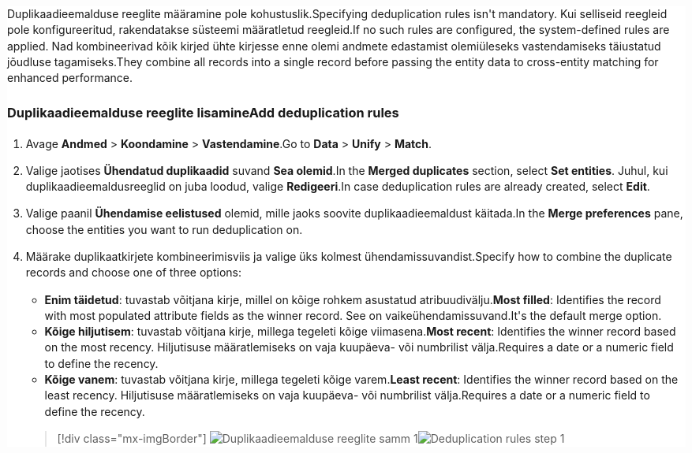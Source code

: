 <span data-ttu-id="2d7bf-190">Duplikaadieemalduse reeglite määramine pole kohustuslik.</span><span class="sxs-lookup"><span data-stu-id="2d7bf-190">Specifying deduplication rules isn't mandatory.</span></span> <span data-ttu-id="2d7bf-191">Kui selliseid reegleid pole konfigureeritud, rakendatakse süsteemi määratletud reegleid.</span><span class="sxs-lookup"><span data-stu-id="2d7bf-191">If no such rules are configured, the system-defined rules are applied.</span></span> <span data-ttu-id="2d7bf-192">Nad kombineerivad kõik kirjed ühte kirjesse enne olemi andmete edastamist olemiüleseks vastendamiseks täiustatud jõudluse tagamiseks.</span><span class="sxs-lookup"><span data-stu-id="2d7bf-192">They combine all records into a single record before passing the entity data to cross-entity matching for enhanced performance.</span></span>

### <a name="add-deduplication-rules"></a><span data-ttu-id="2d7bf-193">Duplikaadieemalduse reeglite lisamine</span><span class="sxs-lookup"><span data-stu-id="2d7bf-193">Add deduplication rules</span></span>

1. <span data-ttu-id="2d7bf-194">Avage **Andmed** > **Koondamine** > **Vastendamine**.</span><span class="sxs-lookup"><span data-stu-id="2d7bf-194">Go to **Data** > **Unify** > **Match**.</span></span>

1. <span data-ttu-id="2d7bf-195">Valige jaotises **Ühendatud duplikaadid** suvand **Sea olemid**.</span><span class="sxs-lookup"><span data-stu-id="2d7bf-195">In the **Merged duplicates** section, select **Set entities**.</span></span> <span data-ttu-id="2d7bf-196">Juhul, kui duplikaadieemaldusreeglid on juba loodud, valige **Redigeeri**.</span><span class="sxs-lookup"><span data-stu-id="2d7bf-196">In case deduplication rules are already created, select **Edit**.</span></span>

1. <span data-ttu-id="2d7bf-197">Valige paanil **Ühendamise eelistused** olemid, mille jaoks soovite duplikaadieemaldust käitada.</span><span class="sxs-lookup"><span data-stu-id="2d7bf-197">In the **Merge preferences** pane, choose the entities you want to run deduplication on.</span></span>

1. <span data-ttu-id="2d7bf-198">Määrake duplikaatkirjete kombineerimisviis ja valige üks kolmest ühendamissuvandist.</span><span class="sxs-lookup"><span data-stu-id="2d7bf-198">Specify how to combine the duplicate records and choose one of three options:</span></span>
   - <span data-ttu-id="2d7bf-199">**Enim täidetud**: tuvastab võitjana kirje, millel on kõige rohkem asustatud atribuudivälju.</span><span class="sxs-lookup"><span data-stu-id="2d7bf-199">**Most filled**: Identifies the record with most populated attribute fields as the winner record.</span></span> <span data-ttu-id="2d7bf-200">See on vaikeühendamissuvand.</span><span class="sxs-lookup"><span data-stu-id="2d7bf-200">It's the default merge option.</span></span>
   - <span data-ttu-id="2d7bf-201">**Kõige hiljutisem**: tuvastab võitjana kirje, millega tegeleti kõige viimasena.</span><span class="sxs-lookup"><span data-stu-id="2d7bf-201">**Most recent**: Identifies the winner record based on the most recency.</span></span> <span data-ttu-id="2d7bf-202">Hiljutisuse määratlemiseks on vaja kuupäeva- või numbrilist välja.</span><span class="sxs-lookup"><span data-stu-id="2d7bf-202">Requires a date or a numeric field to define the recency.</span></span>
   - <span data-ttu-id="2d7bf-203">**Kõige vanem**: tuvastab võitjana kirje, millega tegeleti kõige varem.</span><span class="sxs-lookup"><span data-stu-id="2d7bf-203">**Least recent**: Identifies the winner record based on the least recency.</span></span> <span data-ttu-id="2d7bf-204">Hiljutisuse määratlemiseks on vaja kuupäeva- või numbrilist välja.</span><span class="sxs-lookup"><span data-stu-id="2d7bf-204">Requires a date or a numeric field to define the recency.</span></span>
 
   > [!div class="mx-imgBorder"]
   > <span data-ttu-id="2d7bf-205">![Duplikaadieemalduse reeglite samm 1](media/match-selfconflation.png "Duplikaadieemalduse reeglite samm 1")</span><span class="sxs-lookup"><span data-stu-id="2d7bf-205">![Deduplication rules step 1](media/match-selfconflation.png "Deduplication rules step 1")</span></span>
 
